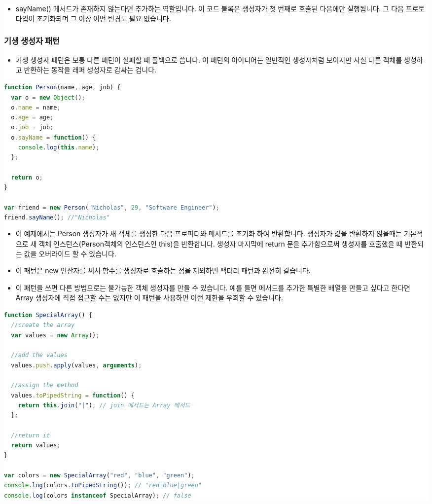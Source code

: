 - sayName() 메서드가 존재하지 않는다면 추가하는 역할입니다. 이 코드 블록은 생성자가 첫 번째로 호출된 다음에만 실행됩니다. 그 다음 프로토타입이 초기화되며 그 이상 어떤 변경도 필요 없습니다.

### 기생 생성자 패턴

- 기생 생성자 패턴은 보통 다른 패턴이 실패할 때 폴백으로 씁니다. 이 패턴의 아이디어는 일반적인 생성자처럼 보이지만 사실 다른 객체를 생성하고 반환하는 동작을 래퍼 생성자로 감싸는 겁니다.

```javascript
function Person(name, age, job) {
  var o = new Object();
  o.name = name;
  o.age = age;
  o.job = job;
  o.sayName = function() {
    console.log(this.name);
  };

  return o;
}

var friend = new Person("Nicholas", 29, "Software Engineer");
friend.sayName(); //"Nicholas"
```

- 이 예제에서는 Person 생성자가 새 객체를 생성한 다음 프로퍼티와 메서드를 초기화 하여 반환합니다. 생성자가 값을 반환하지 않을때는 기본적으로 새 객체 인스턴스(Person객체의 인스턴스인 this)을 반환합니다. 생성자 마지막에 return 문을 추가함으로써 생성자를 호출했을 때 반환되는 값을 오버라이드 할 수 있습니다.

- 이 패턴은 new 연산자를 써서 함수를 생성자로 호출하는 점을 제외하면 팩터리 패턴과 완전히 같습니다.

- 이 패턴을 쓰면 다른 방법으로는 불가능한 객체 생성자를 만들 수 있습니다. 예를 들면 메서드를 추가한 특별한 배열을 만들고 싶다고 한다면 Array 생성자에 직접 접근할 수는 없지만 이 패턴을 사용하면 이런 제한을 우회할 수 있습니다.

```javascript
function SpecialArray() {
  //create the array
  var values = new Array();

  //add the values
  values.push.apply(values, arguments);

  //assign the method
  values.toPipedString = function() {
    return this.join("|"); // join 메서드는 Array 메서드
  };

  //return it
  return values;
}

var colors = new SpecialArray("red", "blue", "green");
console.log(colors.toPipedString()); // "red|blue|green"
console.log(colors instanceof SpecialArray); // false
```
